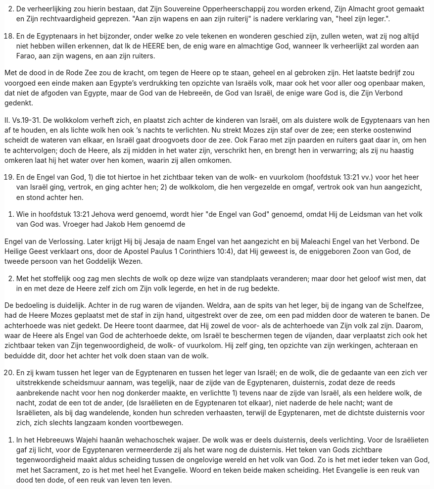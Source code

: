 2) De verheerlijking zou hierin bestaan, dat Zijn Souvereine Opperheerschappij zou worden erkend, Zijn Almacht groot gemaakt en Zijn rechtvaardigheid geprezen. "Aan zijn wapens en aan zijn ruiterij" is nadere verklaring van, "heel zijn leger.".

18. En de Egyptenaars in het bijzonder, onder welke zo vele tekenen en wonderen geschied zijn, zullen weten, wat zij nog altijd niet hebben willen erkennen, dat Ik de HEERE ben, de enig ware en almachtige God, wanneer Ik verheerlijkt zal worden aan Farao, aan zijn wagens, en aan zijn ruiters.

Met de dood in de Rode Zee zou de kracht, om tegen de Heere op te staan, geheel en al gebroken zijn. Het laatste bedrijf zou voorgoed een einde maken aan Egypte’s verdrukking ten opzichte van Israëls volk, maar ook het  voor aller oog openbaar  maken, dat  niet  de afgoden van Egypte, maar de God van de Hebreeën, de God van Israël, de enige ware God is, die Zijn Verbond gedenkt.

II. Vs.19-31. De wolkkolom verheft zich, en plaatst zich achter de kinderen van Israël, om als duistere wolk de Egyptenaars van hen af te houden, en als lichte wolk hen ook ‘s nachts te verlichten. Nu strekt Mozes zijn staf over de zee; een sterke oostenwind scheidt de wateren van elkaar, en Israël gaat droogvoets door de zee. Ook Farao met zijn paarden en ruiters gaat daar in, om hen te achtervolgen; doch de Heere, als zij midden in het water zijn, verschrikt hen, en brengt  hen in verwarring; als zij nu haastig omkeren laat  hij het  water over hen komen, waarin zij allen omkomen.

19. En de Engel van God, 1) die tot hiertoe in het zichtbaar teken van de wolk- en vuurkolom (hoofdstuk  13:21  vv.)  voor  het  heer  van Israël ging,  vertrok,  en ging  achter  hen; 2)  de wolkkolom, die hen vergezelde en omgaf, vertrok ook van hun aangezicht, en stond achter hen.

1) Wie in hoofdstuk 13:21 Jehova werd genoemd, wordt hier "de Engel van God" genoemd, omdat Hij de Leidsman van het volk van God was. Vroeger had Jakob Hem genoemd de

Engel van de Verlossing. Later krijgt Hij bij Jesaja de naam Engel van het aangezicht en bij Maleachi Engel van het Verbond. De Heilige Geest verklaart ons, door de Apostel Paulus 1 Corinthiers 10:4), dat Hij geweest is, de eniggeboren Zoon van God, de tweede persoon van het Goddelijk Wezen.

2) Met het stoffelijk oog zag men slechts de wolk op deze wijze van standplaats veranderen; maar door het geloof wist men, dat in en met deze de Heere zelf zich om Zijn volk legerde, en het in de rug bedekte.

De bedoeling is duidelijk. Achter in de rug waren de vijanden. Weldra, aan de spits van het leger, bij de ingang van de Schelfzee, had de Heere Mozes geplaatst met de staf in zijn hand, uitgestrekt over de zee, om een pad midden door de wateren te banen. De achterhoede was niet gedekt. De Heere toont daarmee, dat Hij zowel de voor- als de achterhoede van Zijn volk zal zijn. Daarom, waar de Heere als Engel van God  de  achterhoede dekte, om Israël te beschermen  tegen  de  vijanden,  daar  verplaatst  zich  ook  het  zichtbaar  teken  van  Zijn tegenwoordigheid, de wolk- of vuurkolom. Hij zelf ging, ten opzichte van zijn werkingen, achteraan en beduidde dit, door het achter het volk doen staan van de wolk.

20. En zij kwam tussen het leger van de Egyptenaren en tussen het leger van Israël; en de wolk, die de gedaante van een zich ver uitstrekkende scheidsmuur aannam, was tegelijk, naar de zijde van de Egyptenaren, duisternis, zodat deze de reeds aanbrekende nacht voor hen nog donkerder maakte, en verlichtte 1) tevens naar de zijde van Israël, als een heldere wolk, de nacht, zodat de een tot de ander, (de Israëlieten en de Egyptenaren tot elkaar), niet naderde de hele nacht; want  de Israëlieten, als bij dag wandelende, konden hun schreden verhaasten, terwijl de Egyptenaren, met de dichtste duisternis voor zich, zich slechts langzaam konden voortbewegen.

1) In het Hebreeuws Wajehi haanân wehachoschek wajaer. De wolk was er deels duisternis, deels verlichting. Voor de Israëlieten gaf zij licht, voor de Egyptenaren vermeerderde zij als het  ware nog de duisternis. Het  teken van Gods zichtbare tegenwoordigheid maakt  aldus scheiding tussen de ongelovige wereld en het volk van God. Zo is het met ieder teken van God, met het Sacrament, zo  is het met heel het Evangelie. Woord en teken beide maken scheiding. Het Evangelie is een reuk van dood ten dode, of een reuk van leven ten leven.
